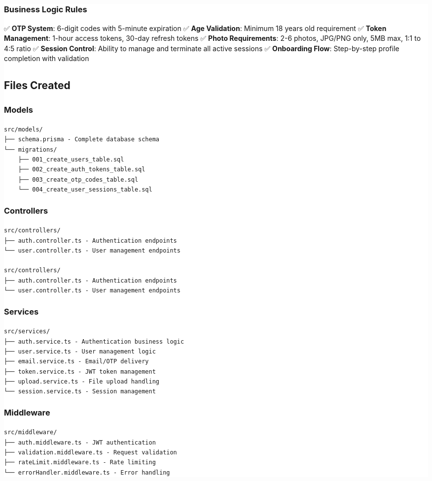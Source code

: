 ### Business Logic Rules
✅ **OTP System**: 6-digit codes with 5-minute expiration
✅ **Age Validation**: Minimum 18 years old requirement
✅ **Token Management**: 1-hour access tokens, 30-day refresh tokens
✅ **Photo Requirements**: 2-6 photos, JPG/PNG only, 5MB max, 1:1 to 4:5 ratio
✅ **Session Control**: Ability to manage and terminate all active sessions
✅ **Onboarding Flow**: Step-by-step profile completion with validation

## Files Created

### Models
```
src/models/
├── schema.prisma - Complete database schema
└── migrations/
    ├── 001_create_users_table.sql
    ├── 002_create_auth_tokens_table.sql
    ├── 003_create_otp_codes_table.sql
    └── 004_create_user_sessions_table.sql
```

### Controllers
```
src/controllers/
├── auth.controller.ts - Authentication endpoints
└── user.controller.ts - User management endpoints

src/controllers/
├── auth.controller.ts - Authentication endpoints
└── user.controller.ts - User management endpoints
```

### Services
```
src/services/
├── auth.service.ts - Authentication business logic
├── user.service.ts - User management logic
├── email.service.ts - Email/OTP delivery
├── token.service.ts - JWT token management
├── upload.service.ts - File upload handling
└── session.service.ts - Session management
```

### Middleware
```
src/middleware/
├── auth.middleware.ts - JWT authentication
├── validation.middleware.ts - Request validation
├── rateLimit.middleware.ts - Rate limiting
└── errorHandler.middleware.ts - Error handling
```
